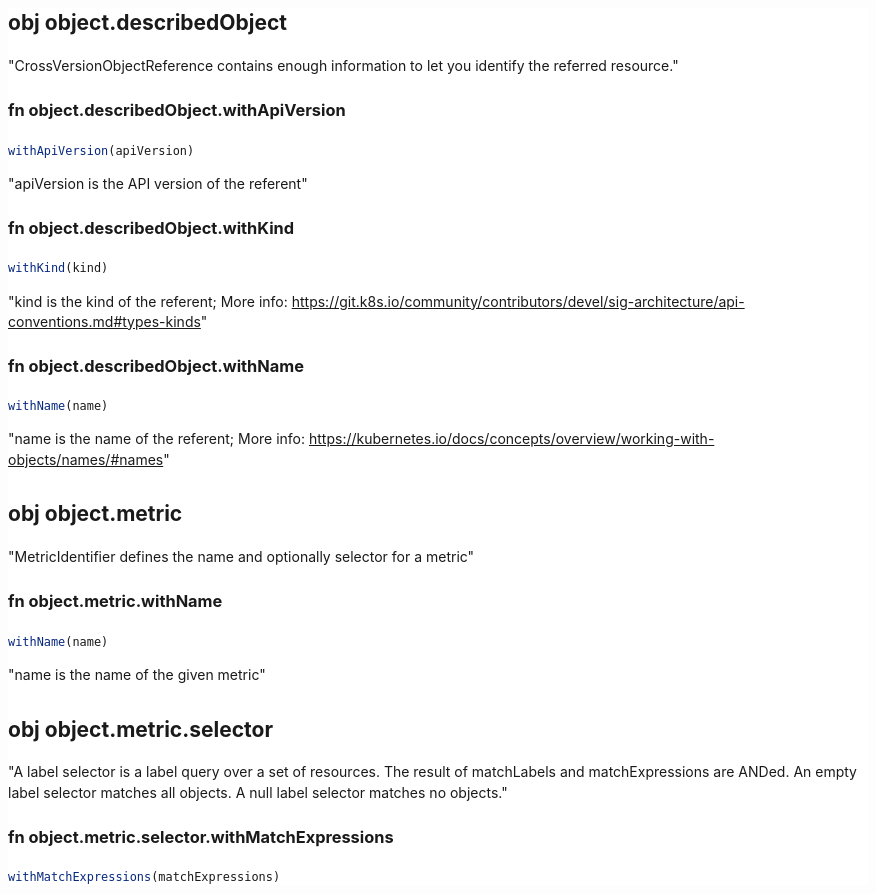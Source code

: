## obj object.describedObject

"CrossVersionObjectReference contains enough information to let you identify the referred resource."

### fn object.describedObject.withApiVersion

```ts
withApiVersion(apiVersion)
```

"apiVersion is the API version of the referent"

### fn object.describedObject.withKind

```ts
withKind(kind)
```

"kind is the kind of the referent; More info: https://git.k8s.io/community/contributors/devel/sig-architecture/api-conventions.md#types-kinds"

### fn object.describedObject.withName

```ts
withName(name)
```

"name is the name of the referent; More info: https://kubernetes.io/docs/concepts/overview/working-with-objects/names/#names"

## obj object.metric

"MetricIdentifier defines the name and optionally selector for a metric"

### fn object.metric.withName

```ts
withName(name)
```

"name is the name of the given metric"

## obj object.metric.selector

"A label selector is a label query over a set of resources. The result of matchLabels and matchExpressions are ANDed. An empty label selector matches all objects. A null label selector matches no objects."

### fn object.metric.selector.withMatchExpressions

```ts
withMatchExpressions(matchExpressions)
```
